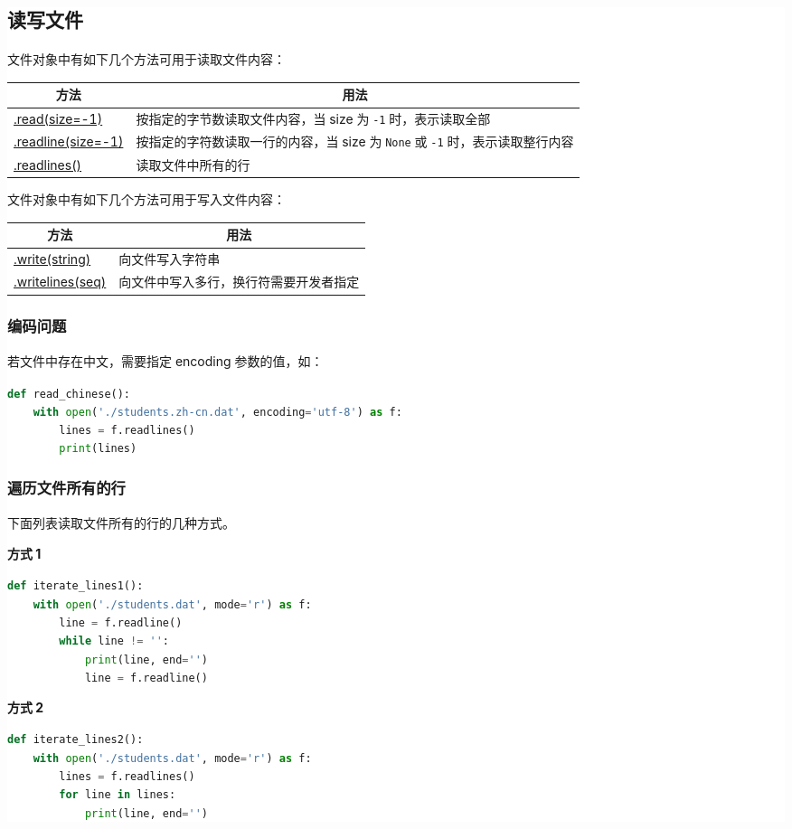 ## 读写文件

文件对象中有如下几个方法可用于读取文件内容：

| 方法                                                         | 用法                                                         |
| ------------------------------------------------------------ | ------------------------------------------------------------ |
| [.read(size=-1)](https://docs.python.org/3.7/library/io.html#io.RawIOBase.read) | 按指定的字节数读取文件内容，当 size 为 `-1` 时，表示读取全部 |
| [.readline(size=-1)](https://docs.python.org/3.7/library/io.html#io.IOBase.readline) | 按指定的字符数读取一行的内容，当 size 为 `None` 或 `-1` 时，表示读取整行内容 |
| [.readlines()](https://docs.python.org/3.7/library/io.html#io.IOBase.readlines) | 读取文件中所有的行                                           |

文件对象中有如下几个方法可用于写入文件内容：

| 方法                                                         | 用法                                   |
| ------------------------------------------------------------ | -------------------------------------- |
| [.write(string)](https://docs.python.org/3/library/io.html?highlight=textiowrapper#io.TextIOBase.write) | 向文件写入字符串                       |
| [.writelines(seq)](https://docs.python.org/3/library/io.html?highlight=textiowrapper#io.IOBase.writelines) | 向文件中写入多行，换行符需要开发者指定 |

### 编码问题

若文件中存在中文，需要指定 encoding 参数的值，如：

```python
def read_chinese():
    with open('./students.zh-cn.dat', encoding='utf-8') as f:
        lines = f.readlines()
        print(lines)
```

### 遍历文件所有的行

下面列表读取文件所有的行的几种方式。

**方式 1**

```python
def iterate_lines1():
    with open('./students.dat', mode='r') as f:
        line = f.readline()
        while line != '':
            print(line, end='')
            line = f.readline()
```

**方式 2**

```python
def iterate_lines2():
    with open('./students.dat', mode='r') as f:
        lines = f.readlines()
        for line in lines:
            print(line, end='')
```
